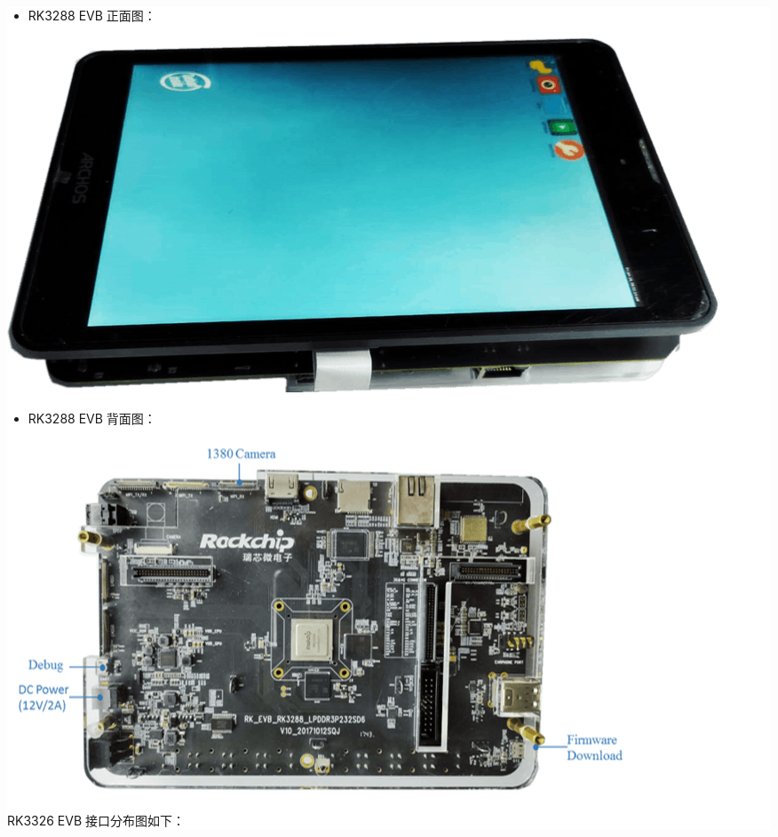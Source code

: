 - RK3288 EVB 正面图：

![RK3288_EVB](resources/RK3288_EVB.png)

- RK3288 EVB 背面图：

![RK3288_EVB_B](resources/RK3288_EVB_B.png)

RK3326 EVB 接口分布图如下：
